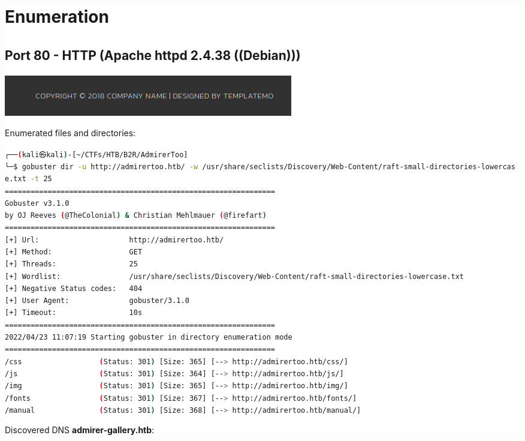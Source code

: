 # Enumeration

## Port 80 - HTTP (Apache httpd 2.4.38 ((Debian)))

![AdmirerToo%20240a5f42ba804c368714cbfe2f9e8182](../../zzz_res/attachments/AdmirerToo%20240a5f42ba804c368714cbfe2f9e8182.png)

Enumerated files and directories:

```bash
┌──(kali㉿kali)-[~/CTFs/HTB/B2R/AdmirerToo]
└─$ gobuster dir -u http://admirertoo.htb/ -w /usr/share/seclists/Discovery/Web-Content/raft-small-directories-lowercase.txt -t 25
===============================================================
Gobuster v3.1.0
by OJ Reeves (@TheColonial) & Christian Mehlmauer (@firefart)
===============================================================
[+] Url:                     http://admirertoo.htb/
[+] Method:                  GET
[+] Threads:                 25
[+] Wordlist:                /usr/share/seclists/Discovery/Web-Content/raft-small-directories-lowercase.txt
[+] Negative Status codes:   404
[+] User Agent:              gobuster/3.1.0
[+] Timeout:                 10s
===============================================================
2022/04/23 11:07:19 Starting gobuster in directory enumeration mode
===============================================================
/css                  (Status: 301) [Size: 365] [--> http://admirertoo.htb/css/]
/js                   (Status: 301) [Size: 364] [--> http://admirertoo.htb/js/] 
/img                  (Status: 301) [Size: 365] [--> http://admirertoo.htb/img/]
/fonts                (Status: 301) [Size: 367] [--> http://admirertoo.htb/fonts/]
/manual               (Status: 301) [Size: 368] [--> http://admirertoo.htb/manual/]
```

Discovered DNS **admirer-gallery.htb**:
